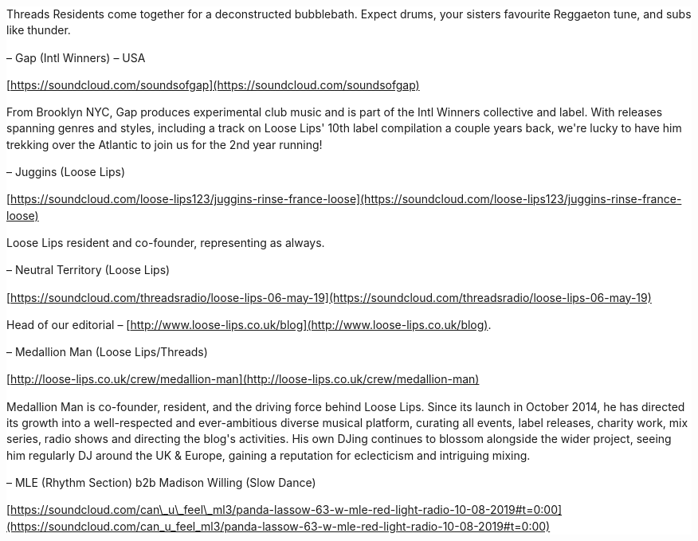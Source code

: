 Threads Residents come together for a deconstructed bubblebath. Expect drums, your sisters favourite Reggaeton tune, and subs like thunder.  

– Gap (Intl Winners) – USA

[](https://l.facebook.com/l.php?u=https%3A%2F%2Fsoundcloud.com%2Fsoundsofgap%3Ffbclid%3DIwAR0R9EzPIG_7q4TepPM4406a5iEvDaroExoSRcaE4T0M67s85RKUGluv6i4&h=AT2euwDWIosiCPc1AitjN2wfk6UZZXqmFKtYVHEul7jpAwO3dhqQT7wi3Taklyvl6iKiQGxYyg7bYeVCiIONQ7Ylc_2Win62NW_5kqhiWkRrQ6M3hNTU7tEOpwlpRwk2lLtjXxQ)[https://soundcloud.com/soundsofgap](https://soundcloud.com/soundsofgap)

From Brooklyn NYC, Gap produces experimental club music and is part of the Intl Winners collective and label. With releases spanning genres and styles, including a track on Loose Lips' 10th label compilation a couple years back, we're lucky to have him trekking over the Atlantic to join us for the 2nd year running!

– Juggins (Loose Lips)

[](https://l.facebook.com/l.php?u=https%3A%2F%2Fsoundcloud.com%2Floose-lips123%2Fjuggins-rinse-france-loose%3Ffbclid%3DIwAR0ccAuIspwyQfPDSlkkD_EO_EOZIK3Zse3803IGiVsLaiAJxX6XTuBMRQo&h=AT3UXObxHldPZCapyKZWo1DcW1oNB5a7SbzyYMPpVJbWQNUaFgB6joIQydDQRF8y2p54GR68YSpUQxfJ2gMwr8SpIhoF9CnoOknf_aNDqylbpiTUQcbAiXWC6I97MiR8jjhnCs8)[https://soundcloud.com/loose-lips123/juggins-rinse-france-loose](https://soundcloud.com/loose-lips123/juggins-rinse-france-loose)

Loose Lips resident and co-founder, representing as always.

– Neutral Territory (Loose Lips)

[](https://l.facebook.com/l.php?u=https%3A%2F%2Fsoundcloud.com%2Fthreadsradio%2Floose-lips-06-may-19%3Ffbclid%3DIwAR3JgSMgU5DHuVm0YnQemX2Go2QVAxDCMW8IKnld6o_aCM6JIwSkds1qBtA&h=AT35iI_X0y0ZYZpBEXJGX6XnztEKSRQDheUZrYIA_XiKTlivfVNaMZd1j0bT7uRKNMjgBK1iCu8Hiedh_hakx732FhSJHaO8ZIYsi4-eWSYvaFzOezDN5RPKh1iybXJtZ2Wi-FA)[https://soundcloud.com/threadsradio/loose-lips-06-may-19](https://soundcloud.com/threadsradio/loose-lips-06-may-19)

Head of our editorial – [](http://www.loose-lips.co.uk/blog?fbclid=IwAR1TeWu7TYmA6xfiRJ9-RirtpUI69vmopakMEuHRhnufGvpEFo11J_ZZzFs)[http://www.loose-lips.co.uk/blog](http://www.loose-lips.co.uk/blog).

– Medallion Man (Loose Lips/Threads)

[](https://l.facebook.com/l.php?u=http%3A%2F%2Floose-lips.co.uk%2Fcrew%2Fmedallion-man%3Ffbclid%3DIwAR3u2hQy0BFBj2lhQUrUsMzLXQfJUM6a_3CJmWldNQLdq0spW-sQRZo--mQ&h=AT0c-ZDuqaFz_GaswTBxp4GEjj6xK0DAWYgdXoRhS5Xuq6aulzIeLIsyM1Hrn8H03rIneLzN629hZHDGbjiCFNqVcxMP5dkjKWH557Cp0KPSjUvqeHYibzyuT0qF0XdiY0uRwug)[http://loose-lips.co.uk/crew/medallion-man](http://loose-lips.co.uk/crew/medallion-man)

Medallion Man is co-founder, resident, and the driving force behind Loose Lips. Since its launch in October 2014, he has directed its growth into a well-respected and ever-ambitious diverse musical platform, curating all events, label releases, charity work, mix series, radio shows and directing the blog's activities. His own DJing continues to blossom alongside the wider project, seeing him regularly DJ around the UK & Europe, gaining a reputation for eclecticism and intriguing mixing.

– MLE (Rhythm Section) b2b Madison Willing (Slow Dance)

[](https://l.facebook.com/l.php?u=https%3A%2F%2Fsoundcloud.com%2Fcan_u_feel_ml3%2Fpanda-lassow-63-w-mle-red-light-radio-10-08-2019%3Ffbclid%3DIwAR1TNO5UlzCM5i0Dm4I3a-zfHZH297HMEHFO3tJHBg_amHnsOJhUmOIlc8E%23t%3D0%3A00&h=AT3kkG98iwoN4yGpEWhoE-fNgA64QGyGCbfSjTiDVyH3L6He_gq8_P6xZE0EULDuFfH123_zMBK2H-rZQRCN1pDqK1I1tvUlKSWhLccPbWK4IRHMIefBN6akc6AbMMMknkuG8BI)[https://soundcloud.com/can\_u\_feel\_ml3/panda-lassow-63-w-mle-red-light-radio-10-08-2019#t=0:00](https://soundcloud.com/can_u_feel_ml3/panda-lassow-63-w-mle-red-light-radio-10-08-2019#t=0:00)

